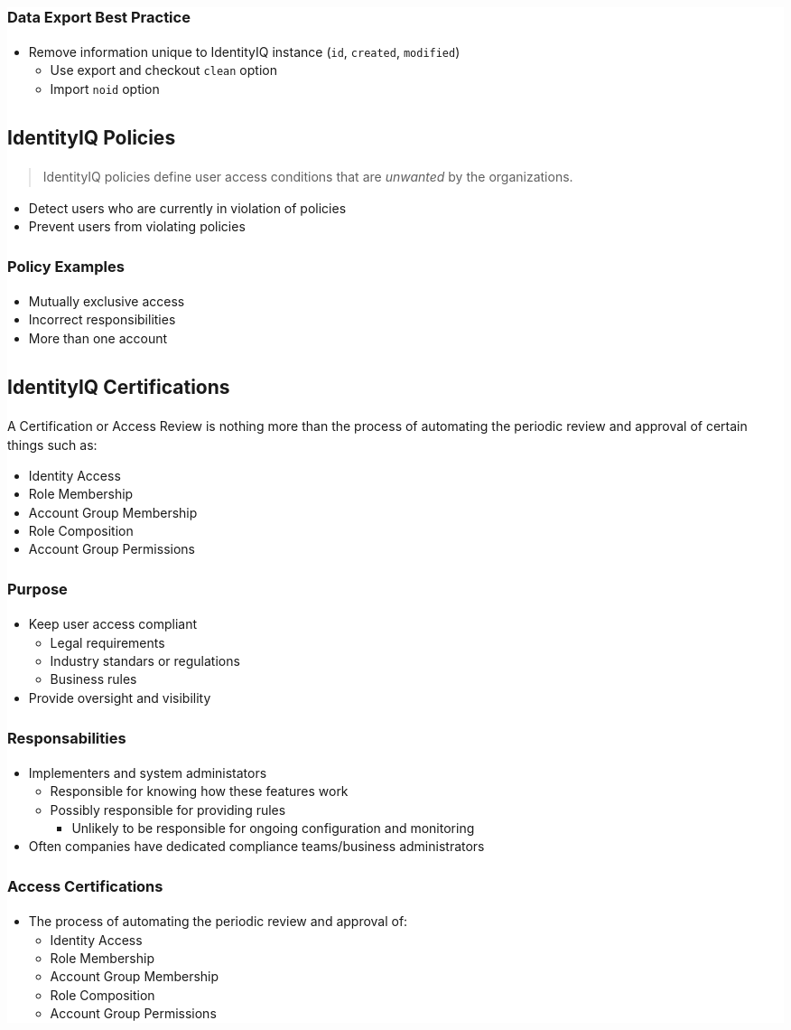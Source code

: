 ### Data Export Best Practice

- Remove information unique to IdentityIQ instance (`id`, `created`, `modified`)
	- Use export and checkout `clean` option
	- Import `noid` option

## IdentityIQ Policies

> IdentityIQ policies define user access conditions that are _unwanted_ by the organizations.

- Detect users who are currently in violation of policies
- Prevent users from violating policies

### Policy Examples

- Mutually exclusive access
- Incorrect responsibilities
- More than one account

## IdentityIQ Certifications

A Certification or Access Review is nothing more than the process of automating the periodic review and approval of certain things such as:
- Identity Access
- Role Membership
- Account Group Membership
- Role Composition
- Account Group Permissions

### Purpose 

- Keep user access compliant
	- Legal requirements
	- Industry standars or regulations
	- Business rules
- Provide oversight and visibility

### Responsabilities

- Implementers and system administators
	- Responsible for knowing how these features work
  - Possibly responsible for providing rules
	- Unlikely to be responsible for ongoing configuration and monitoring
- Often companies have dedicated compliance teams/business administrators

### Access Certifications

- The process of automating the periodic review and approval of:
	- Identity Access
	- Role Membership
	- Account Group Membership
	- Role Composition
	- Account Group Permissions
